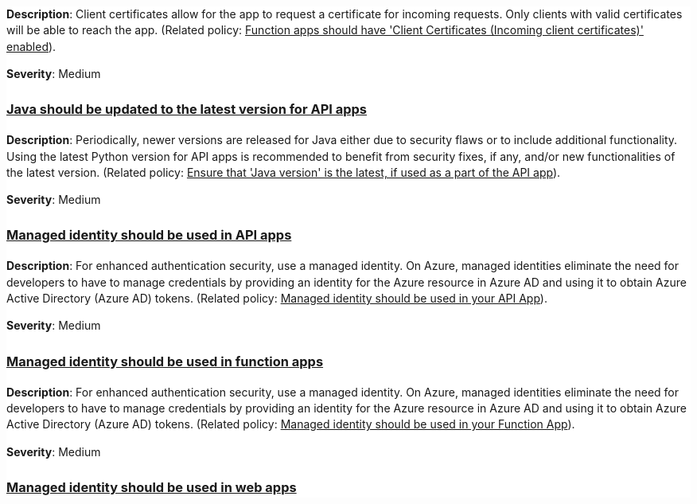 **Description**: Client certificates allow for the app to request a certificate for incoming requests. Only clients with valid certificates will be able to reach the app.
(Related policy: [Function apps should have 'Client Certificates (Incoming client certificates)' enabled](https://portal.azure.com/#blade/Microsoft_Azure_Policy/PolicyDetailBlade/definitionId/%2fproviders%2fMicrosoft.Authorization%2fpolicyDefinitions%2feaebaea7-8013-4ceb-9d14-7eb32271373c)).

**Severity**: Medium

### [Java should be updated to the latest version for API apps](https://portal.azure.com/#blade/Microsoft_Azure_Security/RecommendationsBlade/assessmentKey/08a3b009-0178-ee60-e357-e7ee5aea59c7)

**Description**: Periodically, newer versions are released for Java either due to security flaws or to include additional functionality.
Using the latest Python version for API apps is recommended to benefit from security fixes, if any, and/or new functionalities of the latest version.
(Related policy: [Ensure that 'Java version' is the latest, if used as a part of the API app](https://portal.azure.com/#blade/Microsoft_Azure_Policy/PolicyDetailBlade/definitionId/%2fproviders%2fMicrosoft.Authorization%2fpolicyDefinitions%2f88999f4c-376a-45c8-bcb3-4058f713cf39)).

**Severity**: Medium

### [Managed identity should be used in API apps](https://portal.azure.com/#blade/Microsoft_Azure_Security/RecommendationsBlade/assessmentKey/cc6d1865-7617-3cb2-cf7d-4cfc01ece1df)

**Description**: For enhanced authentication security, use a managed identity.
On Azure, managed identities eliminate the need for developers to have to manage credentials by providing an identity for the Azure resource in Azure AD and using it to obtain Azure Active Directory (Azure AD) tokens.
(Related policy: [Managed identity should be used in your API App](https://portal.azure.com/#blade/Microsoft_Azure_Policy/PolicyDetailBlade/definitionId/%2fproviders%2fMicrosoft.Authorization%2fpolicyDefinitions%2fc4d441f8-f9d9-4a9e-9cef-e82117cb3eef)).

**Severity**: Medium

### [Managed identity should be used in function apps](https://portal.azure.com/#blade/Microsoft_Azure_Security/RecommendationsBlade/assessmentKey/23aa9cbe-c2fb-6a2f-6c97-885a6d48c4d1)

**Description**: For enhanced authentication security, use a managed identity.
On Azure, managed identities eliminate the need for developers to have to manage credentials by providing an identity for the Azure resource in Azure AD and using it to obtain Azure Active Directory (Azure AD) tokens.
(Related policy: [Managed identity should be used in your Function App](https://portal.azure.com/#blade/Microsoft_Azure_Policy/PolicyDetailBlade/definitionId/%2fproviders%2fMicrosoft.Authorization%2fpolicyDefinitions%2f0da106f2-4ca3-48e8-bc85-c638fe6aea8f)).

**Severity**: Medium

### [Managed identity should be used in web apps](https://portal.azure.com/#blade/Microsoft_Azure_Security/RecommendationsBlade/assessmentKey/4a3d7cd3-f17c-637a-1ffc-614a01dd03cf)
